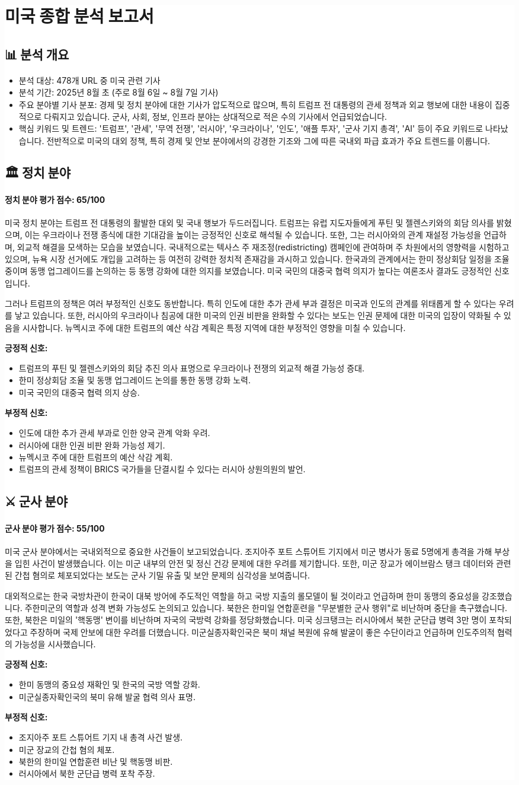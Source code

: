 # 미국 종합 분석 보고서

## 📊 분석 개요
- 분석 대상: 478개 URL 중 미국 관련 기사
- 분석 기간: 2025년 8월 초 (주로 8월 6일 ~ 8월 7일 기사)
- 주요 분야별 기사 분포: 경제 및 정치 분야에 대한 기사가 압도적으로 많으며, 특히 트럼프 전 대통령의 관세 정책과 외교 행보에 대한 내용이 집중적으로 다뤄지고 있습니다. 군사, 사회, 정보, 인프라 분야는 상대적으로 적은 수의 기사에서 언급되었습니다.
- 핵심 키워드 및 트렌드: '트럼프', '관세', '무역 전쟁', '러시아', '우크라이나', '인도', '애플 투자', '군사 기지 총격', 'AI' 등이 주요 키워드로 나타났습니다. 전반적으로 미국의 대외 정책, 특히 경제 및 안보 분야에서의 강경한 기조와 그에 따른 국내외 파급 효과가 주요 트렌드를 이룹니다.

## 🏛️ 정치 분야
#### 정치 분야 평가 점수: 65/100
미국 정치 분야는 트럼프 전 대통령의 활발한 대외 및 국내 행보가 두드러집니다. 트럼프는 유럽 지도자들에게 푸틴 및 젤렌스키와의 회담 의사를 밝혔으며, 이는 우크라이나 전쟁 종식에 대한 기대감을 높이는 긍정적인 신호로 해석될 수 있습니다. 또한, 그는 러시아와의 관계 재설정 가능성을 언급하며, 외교적 해결을 모색하는 모습을 보였습니다. 국내적으로는 텍사스 주 재조정(redistricting) 캠페인에 관여하며 주 차원에서의 영향력을 시험하고 있으며, 뉴욕 시장 선거에도 개입을 고려하는 등 여전히 강력한 정치적 존재감을 과시하고 있습니다. 한국과의 관계에서는 한미 정상회담 일정을 조율 중이며 동맹 업그레이드를 논의하는 등 동맹 강화에 대한 의지를 보였습니다. 미국 국민의 대중국 협력 의지가 높다는 여론조사 결과도 긍정적인 신호입니다.

그러나 트럼프의 정책은 여러 부정적인 신호도 동반합니다. 특히 인도에 대한 추가 관세 부과 결정은 미국과 인도의 관계를 위태롭게 할 수 있다는 우려를 낳고 있습니다. 또한, 러시아의 우크라이나 침공에 대한 미국의 인권 비판을 완화할 수 있다는 보도는 인권 문제에 대한 미국의 입장이 약화될 수 있음을 시사합니다. 뉴멕시코 주에 대한 트럼프의 예산 삭감 계획은 특정 지역에 대한 부정적인 영향을 미칠 수 있습니다.

**긍정적 신호:**
*   트럼프의 푸틴 및 젤렌스키와의 회담 추진 의사 표명으로 우크라이나 전쟁의 외교적 해결 가능성 증대.
*   한미 정상회담 조율 및 동맹 업그레이드 논의를 통한 동맹 강화 노력.
*   미국 국민의 대중국 협력 의지 상승.

**부정적 신호:**
*   인도에 대한 추가 관세 부과로 인한 양국 관계 악화 우려.
*   러시아에 대한 인권 비판 완화 가능성 제기.
*   뉴멕시코 주에 대한 트럼프의 예산 삭감 계획.
*   트럼프의 관세 정책이 BRICS 국가들을 단결시킬 수 있다는 러시아 상원의원의 발언.

## ⚔️ 군사 분야
#### 군사 분야 평가 점수: 55/100
미국 군사 분야에서는 국내외적으로 중요한 사건들이 보고되었습니다. 조지아주 포트 스튜어트 기지에서 미군 병사가 동료 5명에게 총격을 가해 부상을 입힌 사건이 발생했습니다. 이는 미군 내부의 안전 및 정신 건강 문제에 대한 우려를 제기합니다. 또한, 미군 장교가 에이브람스 탱크 데이터와 관련된 간첩 혐의로 체포되었다는 보도는 군사 기밀 유출 및 보안 문제의 심각성을 보여줍니다.

대외적으로는 한국 국방차관이 한국이 대북 방어에 주도적인 역할을 하고 국방 지출의 롤모델이 될 것이라고 언급하며 한미 동맹의 중요성을 강조했습니다. 주한미군의 역할과 성격 변화 가능성도 논의되고 있습니다. 북한은 한미일 연합훈련을 "무분별한 군사 행위"로 비난하며 중단을 촉구했습니다. 또한, 북한은 미일의 '핵동맹' 변이를 비난하며 자국의 국방력 강화를 정당화했습니다. 미국 싱크탱크는 러시아에서 북한 군단급 병력 3만 명이 포착되었다고 주장하며 국제 안보에 대한 우려를 더했습니다. 미군실종자확인국은 북미 채널 복원에 유해 발굴이 좋은 수단이라고 언급하며 인도주의적 협력의 가능성을 시사했습니다.

**긍정적 신호:**
*   한미 동맹의 중요성 재확인 및 한국의 국방 역할 강화.
*   미군실종자확인국의 북미 유해 발굴 협력 의사 표명.

**부정적 신호:**
*   조지아주 포트 스튜어트 기지 내 총격 사건 발생.
*   미군 장교의 간첩 혐의 체포.
*   북한의 한미일 연합훈련 비난 및 핵동맹 비판.
*   러시아에서 북한 군단급 병력 포착 주장.
